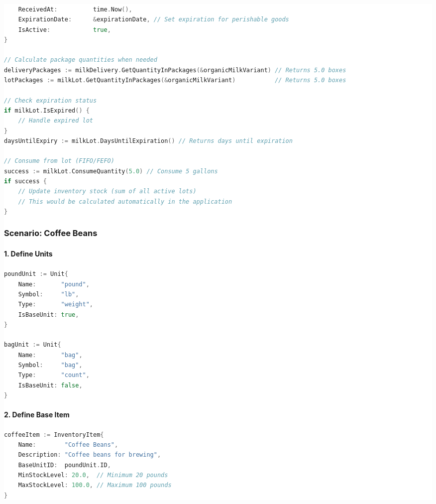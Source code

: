 ```go
    ReceivedAt:          time.Now(),
    ExpirationDate:      &expirationDate, // Set expiration for perishable goods
    IsActive:            true,
}

// Calculate package quantities when needed
deliveryPackages := milkDelivery.GetQuantityInPackages(&organicMilkVariant) // Returns 5.0 boxes
lotPackages := milkLot.GetQuantityInPackages(&organicMilkVariant)           // Returns 5.0 boxes

// Check expiration status
if milkLot.IsExpired() {
    // Handle expired lot
}
daysUntilExpiry := milkLot.DaysUntilExpiration() // Returns days until expiration

// Consume from lot (FIFO/FEFO)
success := milkLot.ConsumeQuantity(5.0) // Consume 5 gallons
if success {
    // Update inventory stock (sum of all active lots)
    // This would be calculated automatically in the application
}
```

### Scenario: Coffee Beans

#### 1. Define Units
```go
poundUnit := Unit{
    Name:       "pound",
    Symbol:     "lb",
    Type:       "weight",
    IsBaseUnit: true,
}

bagUnit := Unit{
    Name:       "bag",
    Symbol:     "bag",
    Type:       "count",
    IsBaseUnit: false,
}
```

#### 2. Define Base Item
```go
coffeeItem := InventoryItem{
    Name:        "Coffee Beans",
    Description: "Coffee beans for brewing",
    BaseUnitID:  poundUnit.ID,
    MinStockLevel: 20.0,  // Minimum 20 pounds
    MaxStockLevel: 100.0, // Maximum 100 pounds
}
```
